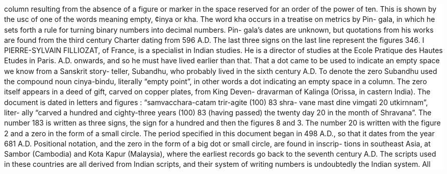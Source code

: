 column resulting from the absence of a figure or 
marker in the space reserved for an order of the 
power of ten. This is shown by the usc of one of 
the words meaning empty, ¢inya or kha. The 
word kha occurs in a treatise on metrics by Pin- 
gala, in which he sets forth a rule for turning 
binary numbers into decimal numbers. Pin- 
gala’s dates are unknown, but quotations from 
his works are found from the third century 
Charter dating from 596 
A.D. The last three signs 
on the last line represent 
the figures 346. 
I 
PIERRE-SYLVAIN 
FILLIOZAT, 
of France, is a specialist in 
Indian studies. He is a director 
of studies at the Ecole Pratique 
des Hautes Etudes in Paris. 
A.D. onwards, and so he must have lived earlier 
than that. 
That a dot came to be used to indicate an 
empty space we know from a Sanskrit story- 
teller, Subandhu, who probably lived in the 
sixth century A.D. To denote the zero Subandhu 
used the compound noun cinya-bindu, literally 
“empty point”, in other words a dot indicating 
an empty space in a column. 
The zero itself appears in a deed of gift, 
carved on copper plates, from King Deven- 
dravarman of Kalinga (Orissa, in castern India). 
The document is dated in letters and figures : 
“samvacchara-catam trir-agite (100) 83 shra- 
vane mast dine vimgati 20 utkirnnam”, liter- 
ally “carved a hundred and cighty-three years 
(100) 83 (having passed) the twenty day 20 in the 
month of Shravana”. The number 183 is written 
as three signs, the sign for a hundred and then the 
figures 8 and 3. The number 20 is written with 
the figure 2 and a zero in the form of a small 
circle. The period specified in this document 
began in 498 A.D., so that it dates from the year 
681 A.D. 
Positional notation, and the zero in the form 
of a big dot or small circle, are found in inscrip- 
tions in southeast Asia, at Sambor (Cambodia) 
and Kota Kapur (Malaysia), where the earliest 
records go back to the seventh century A.D. 
The scripts used in these countries are all derived 
from Indian scripts, and their system of writing 
numbers is undoubtedly the Indian system. All
